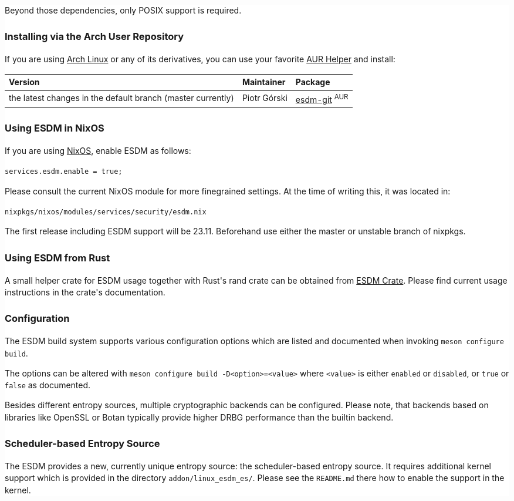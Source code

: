 Beyond those dependencies, only POSIX support is required.

### Installing via the Arch User Repository

If you are using [Arch Linux](https://www.archlinux.org/) or any of
its derivatives, you can use your favorite
[AUR Helper](https://wiki.archlinux.org/index.php/AUR_helpers) and install:

| **Version** | **Maintainer** | **Package**  |
| :--------- | :------------- | :----------- |
| the latest changes in the default branch (master currently) | Piotr Górski   | [esdm-git](https://aur.archlinux.org/packages/esdm-git) <sup>AUR</sup> |

### Using ESDM in NixOS

If you are using [NixOS](https://nixos.org/), enable ESDM as follows:

```
services.esdm.enable = true;
```

Please consult the current NixOS module for more finegrained settings.
At the time of writing this, it was located in:

```
nixpkgs/nixos/modules/services/security/esdm.nix
```
The first release including ESDM support will be 23.11. Beforehand use either
the master or unstable branch of nixpkgs.

### Using ESDM from Rust

A small helper crate for ESDM usage together with Rust's rand crate can
be obtained from [ESDM Crate](https://crates.io/crates/rand-esdm).
Please find current usage instructions in the crate's documentation.

### Configuration

The ESDM build system supports various configuration options which are
listed and documented when invoking `meson configure build`.

The options can be altered with `meson configure build -D<option>=<value>`
where `<value>` is either `enabled` or `disabled`, or `true` or `false` as
documented.

Besides different entropy sources, multiple cryptographic backends can be
configured. Please note, that backends based on libraries like OpenSSL or
Botan typically provide higher DRBG performance than the builtin backend.

### Scheduler-based Entropy Source

The ESDM provides a new, currently unique entropy source: the scheduler-based
entropy source. It requires additional kernel support which is provided
in the directory `addon/linux_esdm_es/`. Please see the `README.md` there
how to enable the support in the kernel.
